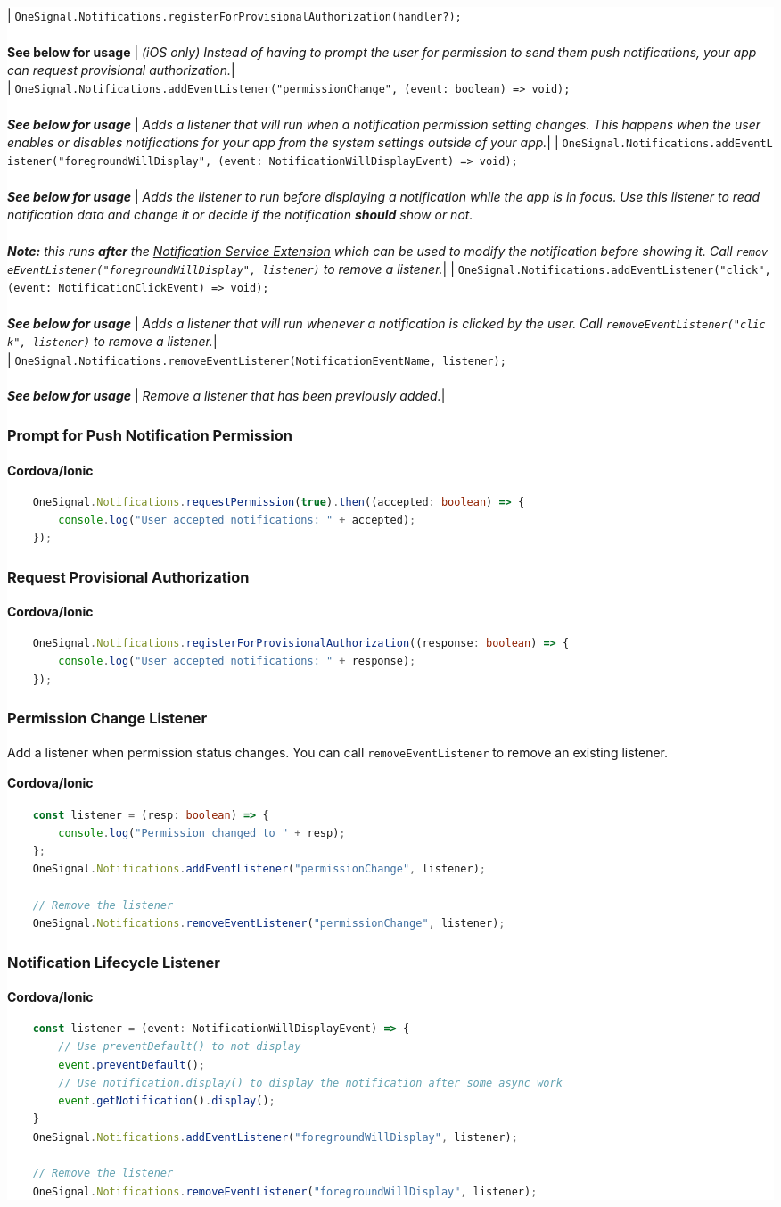 | `OneSignal.Notifications.registerForProvisionalAuthorization(handler?);`<br><br>**See below for usage**                  | *(iOS only) Instead of having to prompt the user for permission to send them push notifications, your app can request provisional authorization.*|                                                                                     
| `OneSignal.Notifications.addEventListener("permissionChange", (event: boolean) => void);`<br><br>***See below for usage***                   | *Adds a listener that will run when a notification permission setting changes. This happens when the user enables or disables notifications for your app from the system settings outside of your app.*|
| `OneSignal.Notifications.addEventListener("foregroundWillDisplay", (event: NotificationWillDisplayEvent) => void);`<br><br>***See below for usage***       | *Adds the listener to run before displaying a notification while the app is in focus. Use this listener to read notification data and change it or decide if the notification ***should*** show or not.<br><br>**Note:** this runs **after** the [Notification Service Extension](https://documentation.onesignal.com/docs/service-extensions) which can be used to modify the notification before showing it. Call `removeEventListener("foregroundWillDisplay", listener)` to remove a listener.*|
| `OneSignal.Notifications.addEventListener("click", (event: NotificationClickEvent) => void);`<br><br>***See below for usage***                   | *Adds a listener that will run whenever a notification is clicked by the user. Call `removeEventListener("click", listener)` to remove a listener.*|                                                                                                                                                                                                                                                                                                                     
| `OneSignal.Notifications.removeEventListener(NotificationEventName, listener);`<br><br>***See below for usage***        | *Remove a listener that has been previously added.*|                                                                                                                                                                                                                         

### Prompt for Push Notification Permission

**Cordova/Ionic**
```typescript
    OneSignal.Notifications.requestPermission(true).then((accepted: boolean) => {
        console.log("User accepted notifications: " + accepted);
    });
```

### Request Provisional Authorization

**Cordova/Ionic**
```typescript
    OneSignal.Notifications.registerForProvisionalAuthorization((response: boolean) => {
        console.log("User accepted notifications: " + response);
    });
```

### Permission Change Listener

Add a listener when permission status changes. You can call `removeEventListener` to remove an existing listener.

**Cordova/Ionic**
```typescript
    const listener = (resp: boolean) => {
        console.log("Permission changed to " + resp);
    };
    OneSignal.Notifications.addEventListener("permissionChange", listener);

    // Remove the listener
    OneSignal.Notifications.removeEventListener("permissionChange", listener);
```

### Notification Lifecycle Listener

**Cordova/Ionic**
```typescript
    const listener = (event: NotificationWillDisplayEvent) => {
        // Use preventDefault() to not display
        event.preventDefault();
        // Use notification.display() to display the notification after some async work
        event.getNotification().display();
    }
    OneSignal.Notifications.addEventListener("foregroundWillDisplay", listener);

    // Remove the listener
    OneSignal.Notifications.removeEventListener("foregroundWillDisplay", listener);
```
